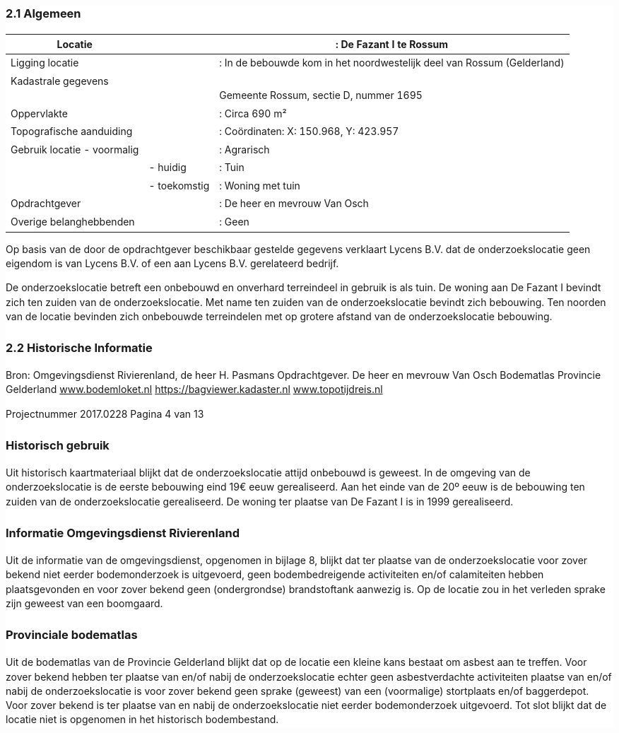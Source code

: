 ### 2.1 Algemeen

| Locatie                          |              | :  De Fazant I te Rossum                                                 |
|----------------------------------|--------------|--------------------------------------------------------------------------|
| Ligging locatie                  |              | :  In de bebouwde kom in het noordwestelijk deel van Rossum (Gelderland) |
| Kadastrale gegevens              |              | <br>Gemeente Rossum, sectie D, nummer 1695                               |
| Oppervlakte                      |              | :   Circa 690 m²                                                         |
| Topografische aanduiding         |              | : Coördinaten: X: 150.968, Y: 423.957                                    |
| Gebruik locatie      - voormalig |              | :  Agrarisch                                                             |
|                                  | - huidig     | :  Tuin                                                                  |
|                                  | - toekomstig | :  Woning met tuin                                                       |
| Opdrachtgever                    |              | :  De heer en mevrouw Van Osch                                           |
| Overige belanghebbenden          |              | : Geen                                                                   |

Op basis van de door de opdrachtgever beschikbaar gestelde gegevens verklaart Lycens B.V. dat de onderzoekslocatie geen eigendom is van Lycens B.V. of een aan Lycens B.V. gerelateerd bedrijf.

De onderzoekslocatie betreft een onbebouwd en onverhard terreindeel in gebruik is als tuin. De woning aan De Fazant I bevindt zich ten zuiden van de onderzoekslocatie. Met name ten zuiden van de onderzoekslocatie bevindt zich bebouwing. Ten noorden van de locatie bevinden zich onbebouwde terreindelen met op grotere afstand van de onderzoekslocatie bebouwing.

### 2.2 Historische Informatie

Bron: Omgevingsdienst Rivierenland, de heer H. Pasmans Opdrachtgever. De heer en mevrouw Van Osch Bodematlas Provincie Gelderland www.bodemloket.nl https://bagviewer.kadaster.nl www.topotijdreis.nl

Projectnummer
2017.0228 Pagina 4 van 13

### Historisch gebruik

Uit historisch kaartmateriaal blijkt dat de onderzoekslocatie attijd onbebouwd is geweest. In de omgeving van de onderzoekslocatie is de eerste bebouwing eind 19€ eeuw gerealiseerd. Aan het einde van de 20º eeuw is de bebouwing ten zuiden van de onderzoekslocatie gerealiseerd. De woning ter plaatse van De Fazant I is in 1999 gerealiseerd.

### Informatie Omgevingsdienst Rivierenland

Uit de informatie van de omgevingsdienst, opgenomen in bijlage 8, blijkt dat ter plaatse van de onderzoekslocatie voor zover bekend niet eerder bodemonderzoek is uitgevoerd, geen bodembedreigende activiteiten en/of calamiteiten hebben plaatsgevonden en voor zover bekend geen (ondergrondse) brandstoftank aanwezig is. Op de locatie zou in het verleden sprake zijn geweest van een boomgaard.

### Provinciale bodematlas

Uit de bodematlas van de Provincie Gelderland blijkt dat op de locatie een kleine kans bestaat om asbest aan te treffen. Voor zover bekend hebben ter plaatse van en/of nabij de onderzoekslocatie echter geen asbestverdachte activiteiten plaatse van en/of nabij de onderzoekslocatie is voor zover bekend geen sprake (geweest) van een (voormalige) stortplaats en/of baggerdepot. Voor zover bekend is ter plaatse van en nabij de onderzoekslocatie niet eerder bodemonderzoek uitgevoerd. Tot slot blijkt dat de locatie niet is opgenomen in het historisch bodembestand.
